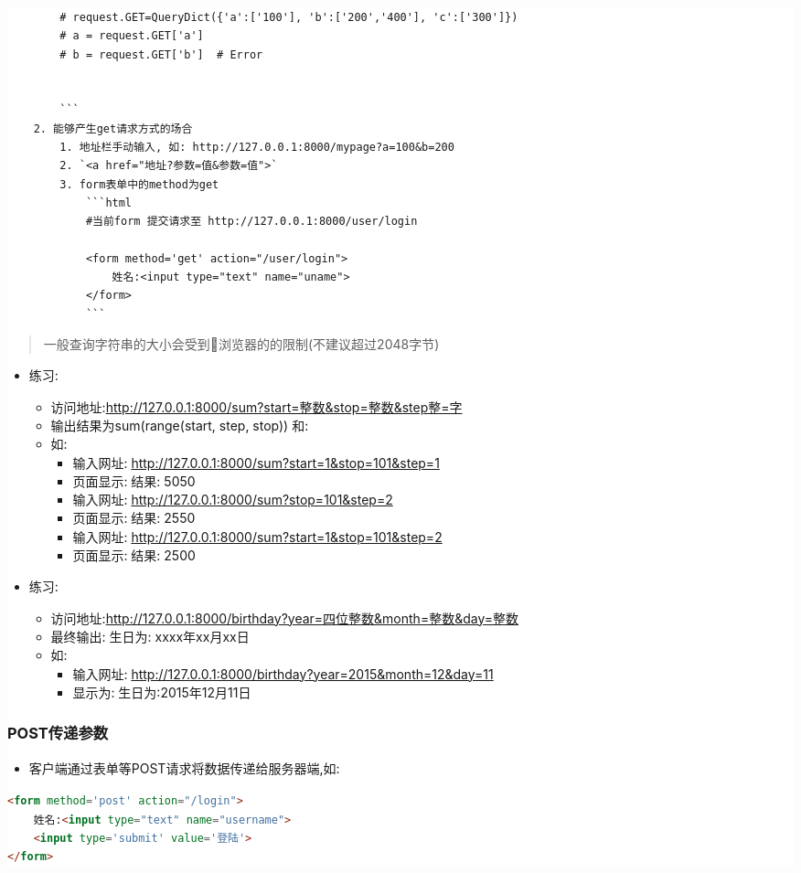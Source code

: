             
            # request.GET=QueryDict({'a':['100'], 'b':['200','400'], 'c':['300']})
            # a = request.GET['a']
            # b = request.GET['b']  # Error
            
            
            ```
        2. 能够产生get请求方式的场合
            1. 地址栏手动输入, 如: http://127.0.0.1:8000/mypage?a=100&b=200
            2. `<a href="地址?参数=值&参数=值">`
            3. form表单中的method为get
                ```html
                #当前form 提交请求至 http://127.0.0.1:8000/user/login
                
                <form method='get' action="/user/login">
                    姓名:<input type="text" name="uname">
                </form>  
                ```
> 一般查询字符串的大小会受到浏览器的的限制(不建议超过2048字节)

- 练习:
    - 访问地址:<http://127.0.0.1:8000/sum?start=整数&stop=整数&step整=字>
    - 输出结果为sum(range(start, step, stop)) 和:
    - 如:
        - 输入网址: http://127.0.0.1:8000/sum?start=1&stop=101&step=1
        - 页面显示: 结果: 5050
        - 输入网址: http://127.0.0.1:8000/sum?stop=101&step=2
        - 页面显示: 结果: 2550
        - 输入网址: http://127.0.0.1:8000/sum?start=1&stop=101&step=2
        - 页面显示: 结果: 2500

- 练习:
    - 访问地址:<http://127.0.0.1:8000/birthday?year=四位整数&month=整数&day=整数>
    - 最终输出: 生日为: xxxx年xx月xx日
    - 如:
        - 输入网址: http://127.0.0.1:8000/birthday?year=2015&month=12&day=11
        - 显示为: 生日为:2015年12月11日



### POST传递参数

- 客户端通过表单等POST请求将数据传递给服务器端,如:

```html
<form method='post' action="/login">
    姓名:<input type="text" name="username">
    <input type='submit' value='登陆'>
</form>
```
